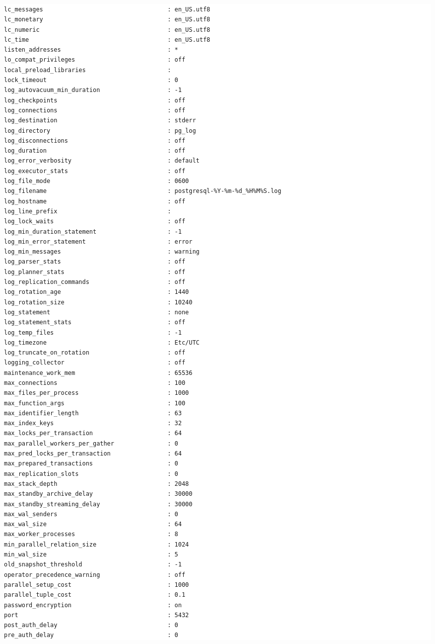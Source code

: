 ```
lc_messages                                   : en_US.utf8
lc_monetary                                   : en_US.utf8
lc_numeric                                    : en_US.utf8
lc_time                                       : en_US.utf8
listen_addresses                              : *
lo_compat_privileges                          : off
local_preload_libraries                       :
lock_timeout                                  : 0
log_autovacuum_min_duration                   : -1
log_checkpoints                               : off
log_connections                               : off
log_destination                               : stderr
log_directory                                 : pg_log
log_disconnections                            : off
log_duration                                  : off
log_error_verbosity                           : default
log_executor_stats                            : off
log_file_mode                                 : 0600
log_filename                                  : postgresql-%Y-%m-%d_%H%M%S.log
log_hostname                                  : off
log_line_prefix                               :
log_lock_waits                                : off
log_min_duration_statement                    : -1
log_min_error_statement                       : error
log_min_messages                              : warning
log_parser_stats                              : off
log_planner_stats                             : off
log_replication_commands                      : off
log_rotation_age                              : 1440
log_rotation_size                             : 10240
log_statement                                 : none
log_statement_stats                           : off
log_temp_files                                : -1
log_timezone                                  : Etc/UTC
log_truncate_on_rotation                      : off
logging_collector                             : off
maintenance_work_mem                          : 65536
max_connections                               : 100
max_files_per_process                         : 1000
max_function_args                             : 100
max_identifier_length                         : 63
max_index_keys                                : 32
max_locks_per_transaction                     : 64
max_parallel_workers_per_gather               : 0
max_pred_locks_per_transaction                : 64
max_prepared_transactions                     : 0
max_replication_slots                         : 0
max_stack_depth                               : 2048
max_standby_archive_delay                     : 30000
max_standby_streaming_delay                   : 30000
max_wal_senders                               : 0
max_wal_size                                  : 64
max_worker_processes                          : 8
min_parallel_relation_size                    : 1024
min_wal_size                                  : 5
old_snapshot_threshold                        : -1
operator_precedence_warning                   : off
parallel_setup_cost                           : 1000
parallel_tuple_cost                           : 0.1
password_encryption                           : on
port                                          : 5432
post_auth_delay                               : 0
pre_auth_delay                                : 0
```